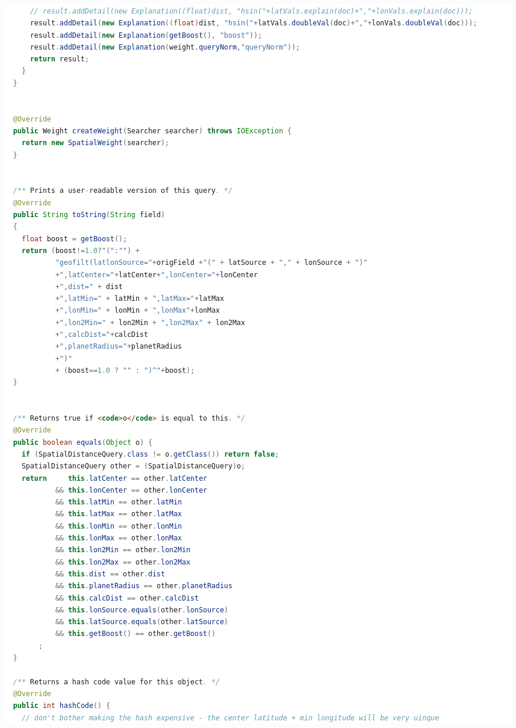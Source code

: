 ```java
      // result.addDetail(new Explanation((float)dist, "hsin("+latVals.explain(doc)+","+lonVals.explain(doc)));
      result.addDetail(new Explanation((float)dist, "hsin("+latVals.doubleVal(doc)+","+lonVals.doubleVal(doc)));
      result.addDetail(new Explanation(getBoost(), "boost"));
      result.addDetail(new Explanation(weight.queryNorm,"queryNorm"));
      return result;
    }
  }


  @Override
  public Weight createWeight(Searcher searcher) throws IOException {
    return new SpatialWeight(searcher);
  }


  /** Prints a user-readable version of this query. */
  @Override
  public String toString(String field)
  {
    float boost = getBoost();
    return (boost!=1.0?"(":"") +
            "geofilt(latlonSource="+origField +"(" + latSource + "," + lonSource + ")"
            +",latCenter="+latCenter+",lonCenter="+lonCenter
            +",dist=" + dist
            +",latMin=" + latMin + ",latMax="+latMax
            +",lonMin=" + lonMin + ",lonMax"+lonMax
            +",lon2Min=" + lon2Min + ",lon2Max" + lon2Max
            +",calcDist="+calcDist
            +",planetRadius="+planetRadius
            +")"
            + (boost==1.0 ? "" : ")^"+boost);
  }


  /** Returns true if <code>o</code> is equal to this. */
  @Override
  public boolean equals(Object o) {
    if (SpatialDistanceQuery.class != o.getClass()) return false;
    SpatialDistanceQuery other = (SpatialDistanceQuery)o;
    return     this.latCenter == other.latCenter
            && this.lonCenter == other.lonCenter
            && this.latMin == other.latMin
            && this.latMax == other.latMax
            && this.lonMin == other.lonMin
            && this.lonMax == other.lonMax
            && this.lon2Min == other.lon2Min
            && this.lon2Max == other.lon2Max
            && this.dist == other.dist
            && this.planetRadius == other.planetRadius
            && this.calcDist == other.calcDist
            && this.lonSource.equals(other.lonSource)
            && this.latSource.equals(other.latSource)
            && this.getBoost() == other.getBoost()
        ;
  }

  /** Returns a hash code value for this object. */
  @Override
  public int hashCode() {
    // don't bother making the hash expensive - the center latitude + min longitude will be very uinque 
```